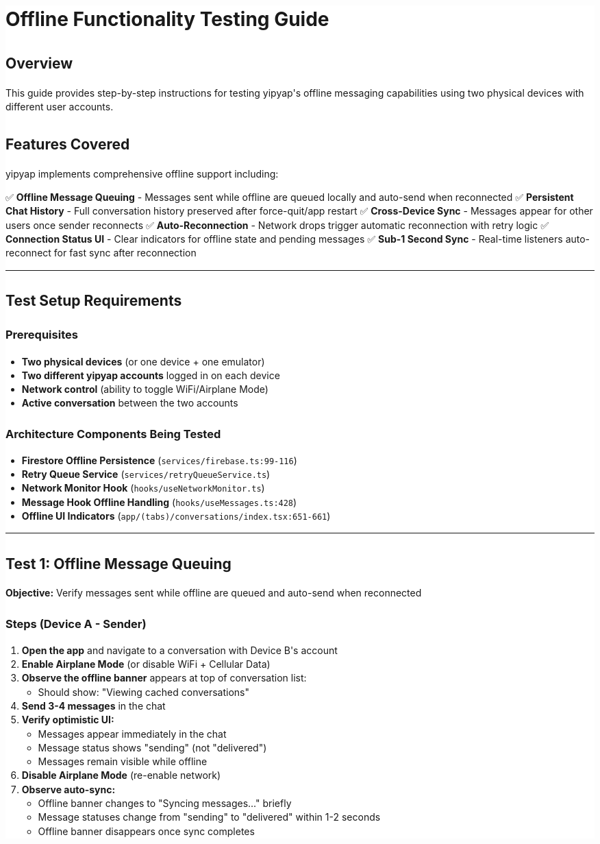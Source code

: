 # Offline Functionality Testing Guide

## Overview

This guide provides step-by-step instructions for testing yipyap's offline messaging capabilities using two physical devices with different user accounts.

## Features Covered

yipyap implements comprehensive offline support including:

✅ **Offline Message Queuing** - Messages sent while offline are queued locally and auto-send when reconnected
✅ **Persistent Chat History** - Full conversation history preserved after force-quit/app restart
✅ **Cross-Device Sync** - Messages appear for other users once sender reconnects
✅ **Auto-Reconnection** - Network drops trigger automatic reconnection with retry logic
✅ **Connection Status UI** - Clear indicators for offline state and pending messages
✅ **Sub-1 Second Sync** - Real-time listeners auto-reconnect for fast sync after reconnection

---

## Test Setup Requirements

### Prerequisites

- **Two physical devices** (or one device + one emulator)
- **Two different yipyap accounts** logged in on each device
- **Network control** (ability to toggle WiFi/Airplane Mode)
- **Active conversation** between the two accounts

### Architecture Components Being Tested

- **Firestore Offline Persistence** (`services/firebase.ts:99-116`)
- **Retry Queue Service** (`services/retryQueueService.ts`)
- **Network Monitor Hook** (`hooks/useNetworkMonitor.ts`)
- **Message Hook Offline Handling** (`hooks/useMessages.ts:428`)
- **Offline UI Indicators** (`app/(tabs)/conversations/index.tsx:651-661`)

---

## Test 1: Offline Message Queuing

**Objective:** Verify messages sent while offline are queued and auto-send when reconnected

### Steps (Device A - Sender)

1. **Open the app** and navigate to a conversation with Device B's account
2. **Enable Airplane Mode** (or disable WiFi + Cellular Data)
3. **Observe the offline banner** appears at top of conversation list:
   - Should show: "Viewing cached conversations"
4. **Send 3-4 messages** in the chat
5. **Verify optimistic UI:**
   - Messages appear immediately in the chat
   - Message status shows "sending" (not "delivered")
   - Messages remain visible while offline
6. **Disable Airplane Mode** (re-enable network)
7. **Observe auto-sync:**
   - Offline banner changes to "Syncing messages..." briefly
   - Message statuses change from "sending" to "delivered" within 1-2 seconds
   - Offline banner disappears once sync completes
